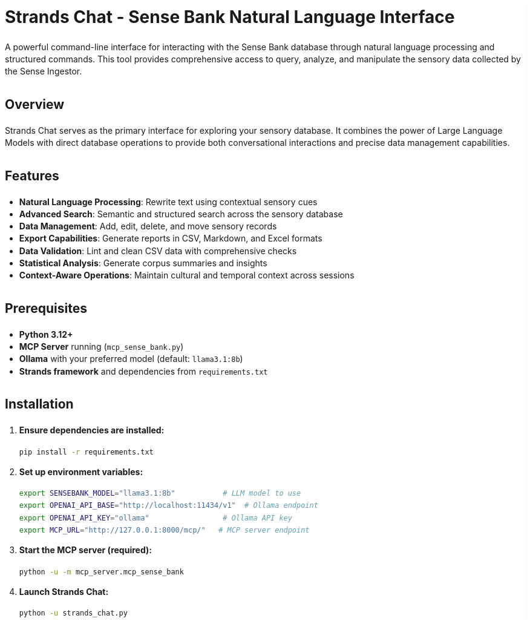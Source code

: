 # Strands Chat - Sense Bank Natural Language Interface

A powerful command-line interface for interacting with the Sense Bank database through natural language processing and structured commands. This tool provides comprehensive access to query, analyze, and manipulate the sensory data collected by the Sense Ingestor.

## Overview

Strands Chat serves as the primary interface for exploring your sensory database. It combines the power of Large Language Models with direct database operations to provide both conversational interactions and precise data management capabilities.

## Features

- **Natural Language Processing**: Rewrite text using contextual sensory cues
- **Advanced Search**: Semantic and structured search across the sensory database
- **Data Management**: Add, edit, delete, and move sensory records
- **Export Capabilities**: Generate reports in CSV, Markdown, and Excel formats
- **Data Validation**: Lint and clean CSV data with comprehensive checks
- **Statistical Analysis**: Generate corpus summaries and insights
- **Context-Aware Operations**: Maintain cultural and temporal context across sessions

## Prerequisites

- **Python 3.12+**
- **MCP Server** running (`mcp_sense_bank.py`)
- **Ollama** with your preferred model (default: `llama3.1:8b`)
- **Strands framework** and dependencies from `requirements.txt`

## Installation

1. **Ensure dependencies are installed:**
   ```bash
   pip install -r requirements.txt
   ```

2. **Set up environment variables:**
   ```bash
   export SENSEBANK_MODEL="llama3.1:8b"           # LLM model to use
   export OPENAI_API_BASE="http://localhost:11434/v1"  # Ollama endpoint
   export OPENAI_API_KEY="ollama"                 # Ollama API key
   export MCP_URL="http://127.0.0.1:8000/mcp/"   # MCP server endpoint
   ```

3. **Start the MCP server (required):**
   ```bash
   python -u -m mcp_server.mcp_sense_bank
   ```

4. **Launch Strands Chat:**
   ```bash
   python -u strands_chat.py
   ```
